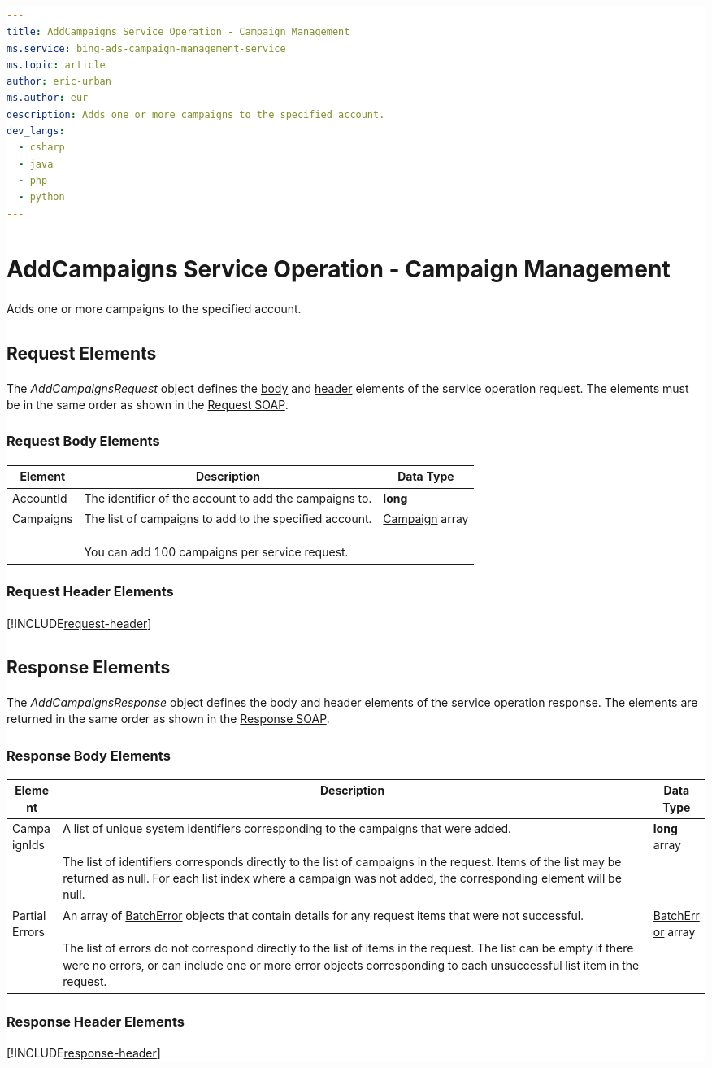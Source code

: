 ```yaml
---
title: AddCampaigns Service Operation - Campaign Management
ms.service: bing-ads-campaign-management-service
ms.topic: article
author: eric-urban
ms.author: eur
description: Adds one or more campaigns to the specified account.
dev_langs: 
  - csharp
  - java
  - php
  - python
---
```

# AddCampaigns Service Operation - Campaign Management
Adds one or more campaigns to the specified account.

## <a name="request"></a>Request Elements
The *AddCampaignsRequest* object defines the [body](#request-body) and [header](#request-header) elements of the service operation request. The elements must be in the same order as shown in the [Request SOAP](#request-soap). 

### <a name="request-body"></a>Request Body Elements

|Element|Description|Data Type|
|-----------|---------------|-------------|
|<a name="accountid"></a>AccountId|The identifier of the account to add the campaigns to.|**long**|
|<a name="campaigns"></a>Campaigns|The list of campaigns to add to the specified account.<br /><br />You can add 100 campaigns per service request.|[Campaign](campaign.md) array|

### <a name="request-header"></a>Request Header Elements
[!INCLUDE[request-header](./includes/request-header.md)]

## <a name="response"></a>Response Elements
The *AddCampaignsResponse* object defines the [body](#response-body) and [header](#response-header) elements of the service operation response. The elements are returned in the same order as shown in the [Response SOAP](#response-soap).

### <a name="response-body"></a>Response Body Elements

|Element|Description|Data Type|
|-----------|---------------|-------------|
|<a name="campaignids"></a>CampaignIds|A list of unique system identifiers corresponding to the campaigns that were added.<br /><br />The list of identifiers corresponds directly to the list of campaigns in the request. Items of the list may be returned as null. For each list index where a campaign was not added, the corresponding element will be null.|**long** array|
|<a name="partialerrors"></a>PartialErrors|An array of [BatchError](batcherror.md) objects that contain details for any request items that were not successful.<br /><br />The list of errors do not correspond directly to the list of items in the request. The list can be empty if there were no errors, or can include one or more error objects corresponding to each unsuccessful list item in the request.|[BatchError](batcherror.md) array|

### <a name="response-header"></a>Response Header Elements
[!INCLUDE[response-header](./includes/response-header.md)]
